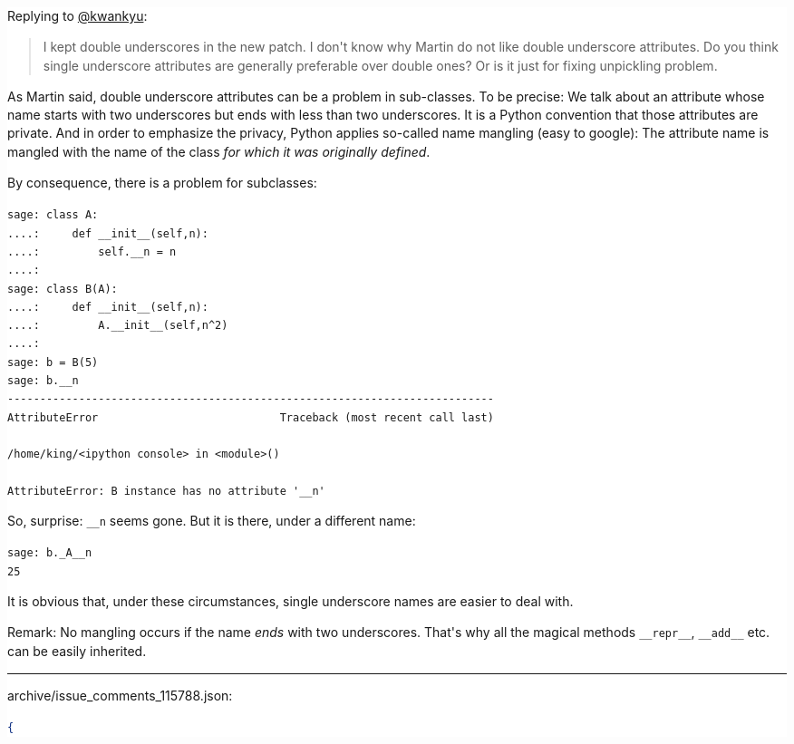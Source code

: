 <a id='comment:14'></a>
Replying to [@kwankyu](#comment%3A11):
> I kept double underscores in the new patch. I don't know why Martin do not like double underscore attributes. Do you think single underscore attributes are generally preferable over double ones? Or is it just for fixing unpickling problem.

As Martin said, double underscore attributes can be a problem in sub-classes. To be precise: We talk about an attribute whose name starts with two underscores but ends with less than two underscores. It is a Python convention that those attributes are private. And in order to emphasize the privacy, Python applies so-called name mangling (easy to google): The attribute name is mangled with the name of the class *for which it was originally defined*.

By consequence, there is a problem for subclasses:

```
sage: class A:
....:     def __init__(self,n):
....:         self.__n = n
....:
sage: class B(A):
....:     def __init__(self,n):
....:         A.__init__(self,n^2)
....:
sage: b = B(5)
sage: b.__n
---------------------------------------------------------------------------
AttributeError                            Traceback (most recent call last)

/home/king/<ipython console> in <module>()

AttributeError: B instance has no attribute '__n'
```
So, surprise: `__n` seems gone. But it is there, under a different name:

```
sage: b._A__n
25
```

It is obvious that, under these circumstances, single underscore names are easier to deal with.

Remark: No mangling occurs if the name *ends* with two underscores. That's why all the magical methods `__repr__`, `__add__` etc. can be easily inherited.



---

archive/issue_comments_115788.json:
```json
{
```